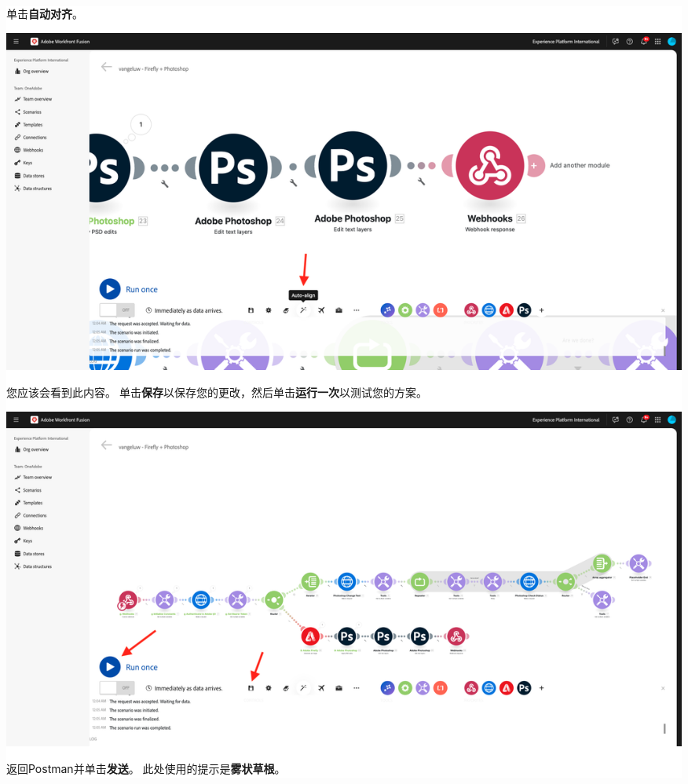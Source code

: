 单击&#x200B;**自动对齐**。

![WF Fusion](./images/wffc54.png)

您应该会看到此内容。 单击&#x200B;**保存**&#x200B;以保存您的更改，然后单击&#x200B;**运行一次**&#x200B;以测试您的方案。

![WF Fusion](./images/wffc55.png)

返回Postman并单击&#x200B;**发送**。 此处使用的提示是&#x200B;**雾状草根**。
